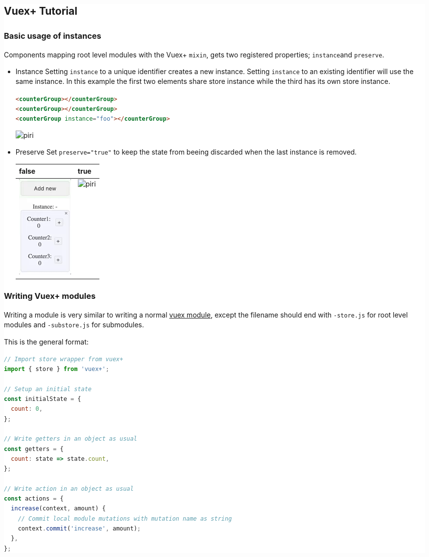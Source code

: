 ## Vuex+ Tutorial
### Basic usage of instances
Components mapping root level modules with the Vuex+ `mixin`, gets two registered properties; `instance`and `preserve`.

  - Instance
    Setting `instance` to a unique identifier creates a new instance. Setting `instance` to an existing identifier will use the same instance.
    In this example the first two elements share store instance while the third has its own store instance.
    ```html
    <counterGroup></counterGroup>
    <counterGroup></counterGroup>
    <counterGroup instance="foo"></counterGroup>
    ```
    ![piri](./docs/instances.gif)


  - Preserve
    Set `preserve="true"` to keep the state from beeing discarded when the last instance is removed.


    | false                           | true                            |
    |---------------------------------|---------------------------------|
    | ![piri](./docs/preserve_off.gif) | ![piri](./docs/preserve_on.gif) |

### Writing Vuex+ modules
Writing a module is very similar to writing a normal [vuex module](https://vuex.vuejs.org/en/modules.html), except the filename should end with `-store.js` for root level modules and `-substore.js` for submodules.

This is the general format:
```javascript
// Import store wrapper from vuex+
import { store } from 'vuex+';

// Setup an initial state
const initialState = {
  count: 0,
};

// Write getters in an object as usual
const getters = {
  count: state => state.count,
};

// Write action in an object as usual
const actions = {
  increase(context, amount) {
    // Commit local module mutations with mutation name as string
    context.commit('increase', amount);
  },
};
```